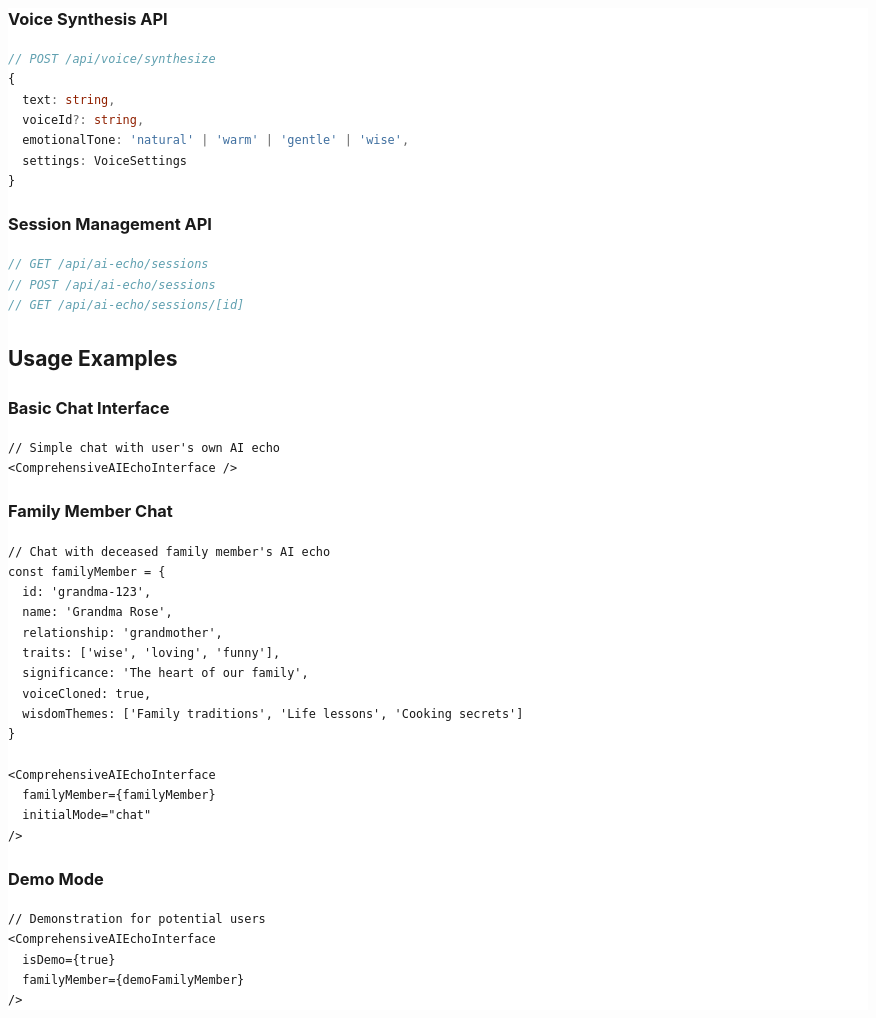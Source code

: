 ### Voice Synthesis API
```typescript
// POST /api/voice/synthesize
{
  text: string,
  voiceId?: string,
  emotionalTone: 'natural' | 'warm' | 'gentle' | 'wise',
  settings: VoiceSettings
}
```

### Session Management API
```typescript
// GET /api/ai-echo/sessions
// POST /api/ai-echo/sessions
// GET /api/ai-echo/sessions/[id]
```

## Usage Examples

### Basic Chat Interface
```tsx
// Simple chat with user's own AI echo
<ComprehensiveAIEchoInterface />
```

### Family Member Chat
```tsx
// Chat with deceased family member's AI echo
const familyMember = {
  id: 'grandma-123',
  name: 'Grandma Rose',
  relationship: 'grandmother',
  traits: ['wise', 'loving', 'funny'],
  significance: 'The heart of our family',
  voiceCloned: true,
  wisdomThemes: ['Family traditions', 'Life lessons', 'Cooking secrets']
}

<ComprehensiveAIEchoInterface
  familyMember={familyMember}
  initialMode="chat"
/>
```

### Demo Mode
```tsx
// Demonstration for potential users
<ComprehensiveAIEchoInterface
  isDemo={true}
  familyMember={demoFamilyMember}
/>
```
